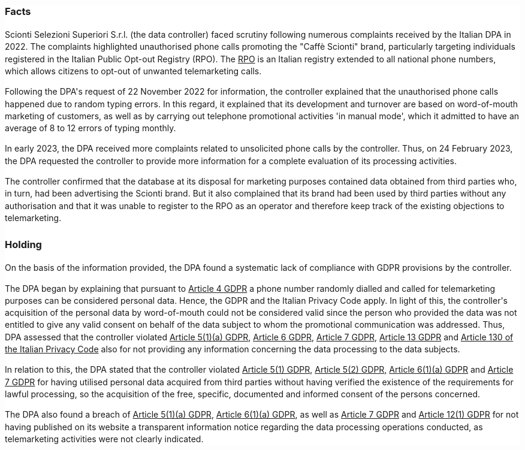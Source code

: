 ### Facts

Scionti Selezioni Superiori S.r.l. (the data controller) faced scrutiny following numerous complaints received by the Italian DPA in 2022. The complaints highlighted unauthorised phone calls promoting the "Caffè Scionti" brand, particularly targeting individuals registered in the Italian Public Opt-out Registry (RPO). The [RPO](https://registrodelleopposizioni.it/en/home/) is an Italian registry extended to all national phone numbers, which allows citizens to opt-out of unwanted telemarketing calls.

Following the DPA's request of 22 November 2022 for information, the controller explained that the unauthorised phone calls happened due to random typing errors. In this regard, it explained that its development and turnover are based on word-of-mouth marketing of customers, as well as by carrying out telephone promotional activities 'in manual mode', which it admitted to have an average of 8 to 12 errors of typing monthly.

In early 2023, the DPA received more complaints related to unsolicited phone calls by the controller. Thus, on 24 February 2023, the DPA requested the controller to provide more information for a complete evaluation of its processing activities.

The controller confirmed that the database at its disposal for marketing purposes contained data obtained from third parties who, in turn, had been advertising the Scionti brand. But it also complained that its brand had been used by third parties without any authorisation and that it was unable to register to the RPO as an operator and therefore keep track of the existing objections to telemarketing.

### Holding

On the basis of the information provided, the DPA found a systematic lack of compliance with GDPR provisions by the controller.

The DPA began by explaining that pursuant to [Article 4 GDPR](/index.php?title=Article_4_GDPR "Article 4 GDPR") a phone number randomly dialled and called for telemarketing purposes can be considered personal data. Hence, the GDPR and the Italian Privacy Code apply. In light of this, the controller's acquisition of the personal data by word-of-mouth could not be considered valid since the person who provided the data was not entitled to give any valid consent on behalf of the data subject to whom the promotional communication was addressed. Thus, DPA assessed that the controller violated [Article 5(1)(a) GDPR](/index.php?title=Article_9_GDPR "Article 9 GDPR"), [Article 6 GDPR](/index.php?title=Article_6_GDPR "Article 6 GDPR"), [Article 7 GDPR](/index.php?title=Article_7_GDPR "Article 7 GDPR"), [Article 13 GDPR](/index.php?title=Article_13_GDPR "Article 13 GDPR") and [Article 130 of the Italian Privacy Code](https://www.garanteprivacy.it/web/guest/home/docweb/-/docweb-display/docweb/9042678) also for not providing any information concerning the data processing to the data subjects.

In relation to this, the DPA stated that the controller violated [Article 5(1) GDPR](/index.php?title=Article_5_GDPR#1 "Article 5 GDPR"), [Article 5(2) GDPR,](/index.php?title=Article_5_GDPR#2 "Article 5 GDPR") [Article 6(1)(a) GDPR](/index.php?title=Article_6_GDPR#1a "Article 6 GDPR") and [Article 7 GDPR](/index.php?title=Article_7_GDPR "Article 7 GDPR") for having utilised personal data acquired from third parties without having verified the existence of the requirements for lawful processing, so the acquisition of the free, specific, documented and informed consent of the persons concerned.

The DPA also found a breach of [Article 5(1)(a) GDPR](/index.php?title=Article_5_GDPR#1a "Article 5 GDPR"), [Article 6(1)(a) GDPR](/index.php?title=Article_6_GDPR#1a "Article 6 GDPR"), as well as [Article 7 GDPR](/index.php?title=Article_7_GDPR "Article 7 GDPR") and [Article 12(1) GDPR](/index.php?title=Article_12_GDPR#1 "Article 12 GDPR") for not having published on its website a transparent information notice regarding the data processing operations conducted, as telemarketing activities were not clearly indicated.
